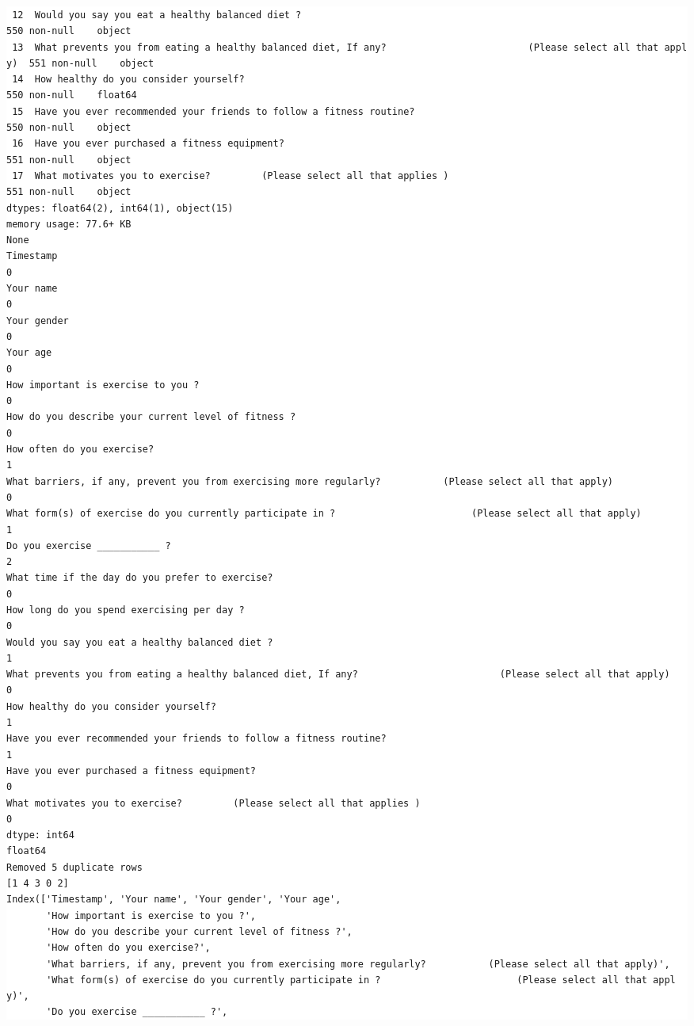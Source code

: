      12  Would you say you eat a healthy balanced diet ?                                                                        550 non-null    object 
     13  What prevents you from eating a healthy balanced diet, If any?                         (Please select all that apply)  551 non-null    object 
     14  How healthy do you consider yourself?                                                                                  550 non-null    float64
     15  Have you ever recommended your friends to follow a fitness routine?                                                    550 non-null    object 
     16  Have you ever purchased a fitness equipment?                                                                           551 non-null    object 
     17  What motivates you to exercise?         (Please select all that applies )                                              551 non-null    object 
    dtypes: float64(2), int64(1), object(15)
    memory usage: 77.6+ KB
    None
    Timestamp                                                                                                                0
    Your name                                                                                                                0
    Your gender                                                                                                              0
    Your age                                                                                                                 0
    How important is exercise to you ?                                                                                       0
    How do you describe your current level of fitness ?                                                                      0
    How often do you exercise?                                                                                               1
    What barriers, if any, prevent you from exercising more regularly?           (Please select all that apply)              0
    What form(s) of exercise do you currently participate in ?                        (Please select all that apply)         1
    Do you exercise ___________ ?                                                                                            2
    What time if the day do you prefer to exercise?                                                                          0
    How long do you spend exercising per day ?                                                                               0
    Would you say you eat a healthy balanced diet ?                                                                          1
    What prevents you from eating a healthy balanced diet, If any?                         (Please select all that apply)    0
    How healthy do you consider yourself?                                                                                    1
    Have you ever recommended your friends to follow a fitness routine?                                                      1
    Have you ever purchased a fitness equipment?                                                                             0
    What motivates you to exercise?         (Please select all that applies )                                                0
    dtype: int64
    float64
    Removed 5 duplicate rows
    [1 4 3 0 2]
    Index(['Timestamp', 'Your name', 'Your gender', 'Your age',
           'How important is exercise to you ?',
           'How do you describe your current level of fitness ?',
           'How often do you exercise?',
           'What barriers, if any, prevent you from exercising more regularly?           (Please select all that apply)',
           'What form(s) of exercise do you currently participate in ?                        (Please select all that apply)',
           'Do you exercise ___________ ?',